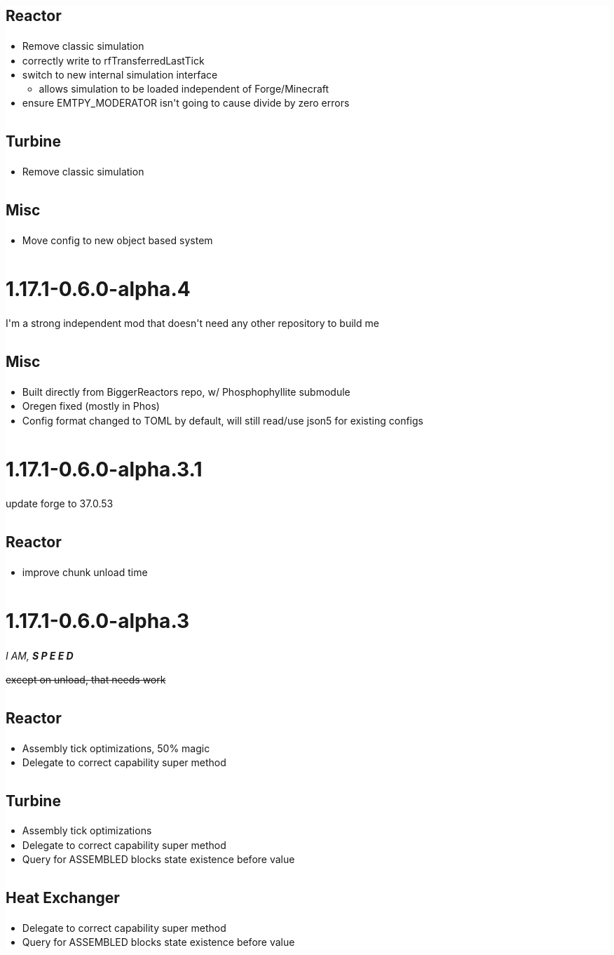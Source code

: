 ## Reactor
 - Remove classic simulation
 - correctly write to rfTransferredLastTick
 - switch to new internal simulation interface
   - allows simulation to be loaded independent of Forge/Minecraft
 - ensure EMTPY_MODERATOR isn't going to cause divide by zero errors

## Turbine
 - Remove classic simulation

## Misc
 - Move config to new object based system

# 1.17.1-0.6.0-alpha.4
I'm a strong independent mod that doesn't need any other repository to build me 

## Misc
 - Built directly from BiggerReactors repo, w/ Phosphophyllite submodule
 - Oregen fixed (mostly in Phos)
 - Config format changed to TOML by default, will still read/use json5 for existing configs

# 1.17.1-0.6.0-alpha.3.1
update forge to 37.0.53

## Reactor
 - improve chunk unload time

# 1.17.1-0.6.0-alpha.3
*I AM, **S P E E D***

~~except on unload, that needs work~~

## Reactor
 - Assembly tick optimizations, 50% magic
 - Delegate to correct capability super method

## Turbine
 - Assembly tick optimizations
 - Delegate to correct capability super method
 - Query for ASSEMBLED blocks state existence before value

## Heat Exchanger
 - Delegate to correct capability super method
 - Query for ASSEMBLED blocks state existence before value
